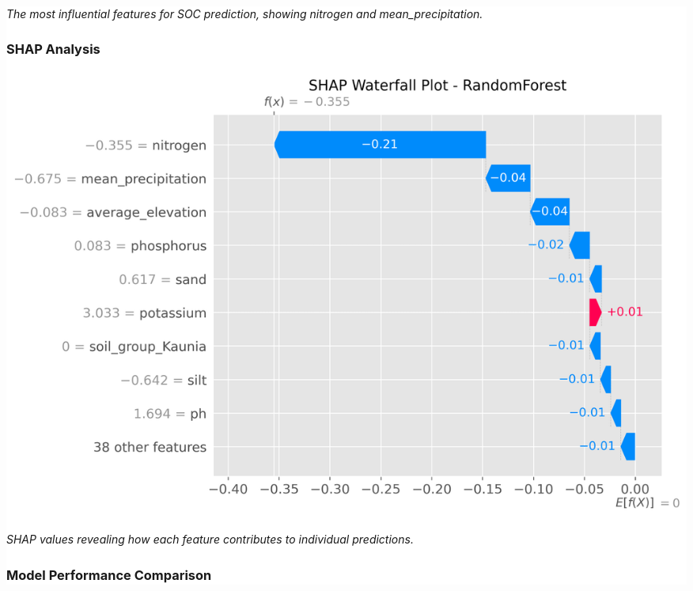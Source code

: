 *The most influential features for SOC prediction, showing nitrogen and mean_precipitation.*

### SHAP Analysis
![SHAP Summary](plots/RandomForest_shap_waterfall.png)

*SHAP values revealing how each feature contributes to individual predictions.*

### Model Performance Comparison